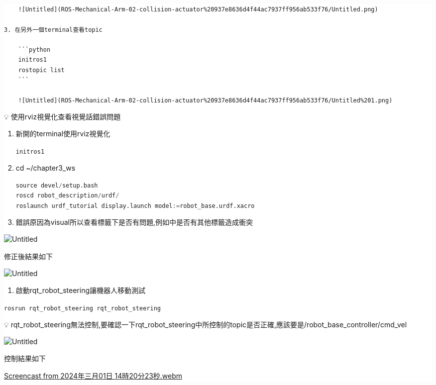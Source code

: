         ![Untitled](ROS-Mechanical-Arm-02-collision-actuator%20937e8636d4f44ac7937ff956ab533f76/Untitled.png)
        
    3. 在另外一個terminal查看topic
        
        ```python
        initros1
        rostopic list
        ```
        
        ![Untitled](ROS-Mechanical-Arm-02-collision-actuator%20937e8636d4f44ac7937ff956ab533f76/Untitled%201.png)
        

<aside>
💡 使用rviz視覺化查看視覺話錯誤問題

1. 新開的terminal使用rviz視覺化
    
    ```python
    initros1
    ```
    
2. cd ~/chapter3_ws
    
    ```python
    source devel/setup.bash
    roscd robot_description/urdf/
    roslaunch urdf_tutorial display.launch model:=robot_base.urdf.xacro
    ```
    
3. 錯誤原因為visual所以查看<virual>標籤下是否有問題,例如<virual>中是否有其他標籤造成衝突

![Untitled](ROS-Mechanical-Arm-02-collision-actuator%20937e8636d4f44ac7937ff956ab533f76/Untitled%202.png)

</aside>

修正後結果如下

![Untitled](ROS-Mechanical-Arm-02-collision-actuator%20937e8636d4f44ac7937ff956ab533f76/Untitled%203.png)

1. 啟動rqt_robot_steering讓機器人移動測試

```python
rosrun rqt_robot_steering rqt_robot_steering
```

<aside>
💡 rqt_robot_steering無法控制,要確認一下rqt_robot_steering中所控制的topic是否正確,應該要是/robot_base_controller/cmd_vel

</aside>

![Untitled](ROS-Mechanical-Arm-02-collision-actuator%20937e8636d4f44ac7937ff956ab533f76/Untitled%204.png)

控制結果如下

[Screencast from 2024年三月01日 14時20分23秒.webm](ROS-Mechanical-Arm-02-collision-actuator%20937e8636d4f44ac7937ff956ab533f76/Screencast_from_2024%25E5%25B9%25B4%25E4%25B8%2589%25E6%259C%258801%25E6%2597%25A5_14%25E6%2599%258220%25E5%2588%258623%25E7%25A7%2592.webm)
